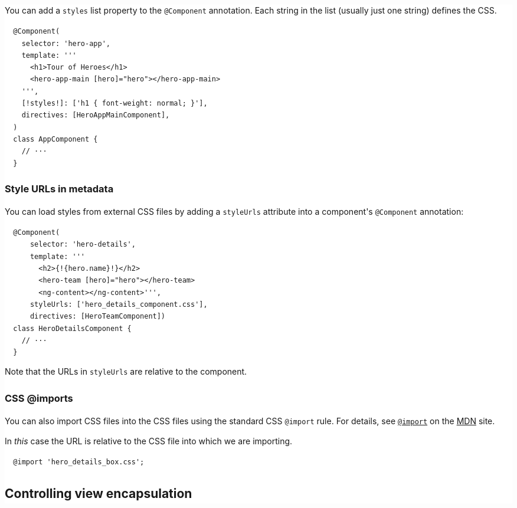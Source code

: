 You can add a `styles` list property to the `@Component` annotation.
Each string in the list (usually just one string) defines the CSS.

<?code-excerpt "lib/app_component.dart (class)" replace="/styles/[!$&!]/g" title?>
```
  @Component(
    selector: 'hero-app',
    template: '''
      <h1>Tour of Heroes</h1>
      <hero-app-main [hero]="hero"></hero-app-main>
    ''',
    [!styles!]: ['h1 { font-weight: normal; }'],
    directives: [HeroAppMainComponent],
  )
  class AppComponent {
    // ···
  }
```

### Style URLs in metadata

You can load styles from external CSS files by adding a `styleUrls` attribute
into a component's `@Component` annotation:

<?code-excerpt "lib/src/hero_details_component.dart (styleUrls)" title?>
```
  @Component(
      selector: 'hero-details',
      template: '''
        <h2>{!{hero.name}!}</h2>
        <hero-team [hero]="hero"></hero-team>
        <ng-content></ng-content>''',
      styleUrls: ['hero_details_component.css'],
      directives: [HeroTeamComponent])
  class HeroDetailsComponent {
    // ···
  }
```

Note that the URLs in `styleUrls` are relative to the component.

### CSS @imports

You can also import CSS files into the CSS files using the standard CSS `@import` rule.
For details, see [`@import`](https://developer.mozilla.org/en/docs/Web/CSS/@import)
on the [MDN](https://developer.mozilla.org) site.

In *this* case the URL is relative to the CSS file into which we are importing.

<?code-excerpt "lib/src/hero_details_component.css (excerpt)" region="import" title?>
```
  @import 'hero_details_box.css';
```

<a id="view-encapsulation"></a>
## Controlling view encapsulation


[CSS Scoping Module Level 1]: https://www.w3.org/TR/css-scoping-1
[encapsulation]: {{site.api}}/angular/angular/Component/encapsulation
[ViewEncapsulation]: {{site.api}}/angular/angular/ViewEncapsulation-class
[W3C]: https://www.w3.org
[:host]: https://developer.mozilla.org/en-US/docs/Web/CSS/:host
[:host()]: https://developer.mozilla.org/en-US/docs/Web/CSS/:host()
[:host-context()]: https://developer.mozilla.org/en-US/docs/Web/CSS/:host-context()